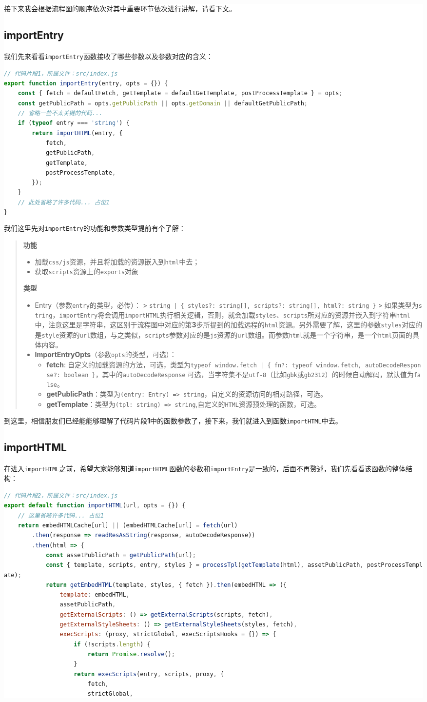 接下来我会根据流程图的顺序依次对其中重要环节依次进行讲解，请看下文。
## importEntry
我们先来看看`importEntry`函数接收了哪些参数以及参数对应的含义：
```javascript
// 代码片段1，所属文件：src/index.js
export function importEntry(entry, opts = {}) {
	const { fetch = defaultFetch, getTemplate = defaultGetTemplate, postProcessTemplate } = opts;
	const getPublicPath = opts.getPublicPath || opts.getDomain || defaultGetPublicPath;
	// 省略一些不太关键的代码...
	if (typeof entry === 'string') {
		return importHTML(entry, {
			fetch,
			getPublicPath,
			getTemplate,
			postProcessTemplate,
		});
	}
    // 此处省略了许多代码... 占位1
}
```
我们这里先对`importEntry`的功能和参数类型提前有个了解：
>**功能**
> - 加载`css/js`资源，并且将加载的资源嵌入到`html`中去；
> - 获取`scripts`资源上的`exports`对象
>
>**类型**
> - Entry（参数`entry`的类型，必传）：
    > `string | { styles?: string[], scripts?: string[], html?: string }`
    > 如果类型为`string`，`importEntry`将会调用`importHTML`执行相关逻辑，否则，就会加载`styles`、`scripts`所对应的资源并嵌入到字符串`html`中，注意这里是字符串，这区别于流程图中对应的第**3**步所提到的加载远程的`html`资源。另外需要了解，这里的参数`styles`对应的是`style`资源的`url`数组，与之类似，`scripts`参数对应的是`js`资源的`url`数组。而参数`html`就是一个字符串，是一个`html`页面的具体内容。
> - **ImportEntryOpts**（参数`opts`的类型，可选）：
>    - **fetch**: 自定义的加载资源的方法，可选，类型为`typeof window.fetch | { fn?: typeof window.fetch, autoDecodeResponse?: boolean }`，其中的`autoDecodeResponse` 可选，当字符集不是`utf-8`（比如`gbk`或`gb2312`）的时候自动解码，默认值为`false`。
>    - **getPublicPath**：类型为`(entry: Entry) => string`，自定义的资源访问的相对路径，可选。
>    - **getTemplate**：类型为`(tpl: string) => string`,自定义的`HTML`资源预处理的函数，可选。

到这里，相信朋友们已经能能够理解了代码片段**1**中的函数参数了，接下来，我们就进入到函数`importHTML`中去。
## importHTML
在进入`importHTML`之前，希望大家能够知道`importHTML`函数的参数和`importEntry`是一致的，后面不再赘述，我们先看看该函数的整体结构：
```javascript
// 代码片段2，所属文件：src/index.js
export default function importHTML(url, opts = {}) {
	// 这里省略许多代码... 占位1
	return embedHTMLCache[url] || (embedHTMLCache[url] = fetch(url)
		.then(response => readResAsString(response, autoDecodeResponse))
		.then(html => {
			const assetPublicPath = getPublicPath(url);
			const { template, scripts, entry, styles } = processTpl(getTemplate(html), assetPublicPath, postProcessTemplate);
			return getEmbedHTML(template, styles, { fetch }).then(embedHTML => ({
				template: embedHTML,
				assetPublicPath,
				getExternalScripts: () => getExternalScripts(scripts, fetch),
				getExternalStyleSheets: () => getExternalStyleSheets(styles, fetch),
				execScripts: (proxy, strictGlobal, execScriptsHooks = {}) => {
					if (!scripts.length) {
						return Promise.resolve();
					}
					return execScripts(entry, scripts, proxy, {
						fetch,
						strictGlobal,
```